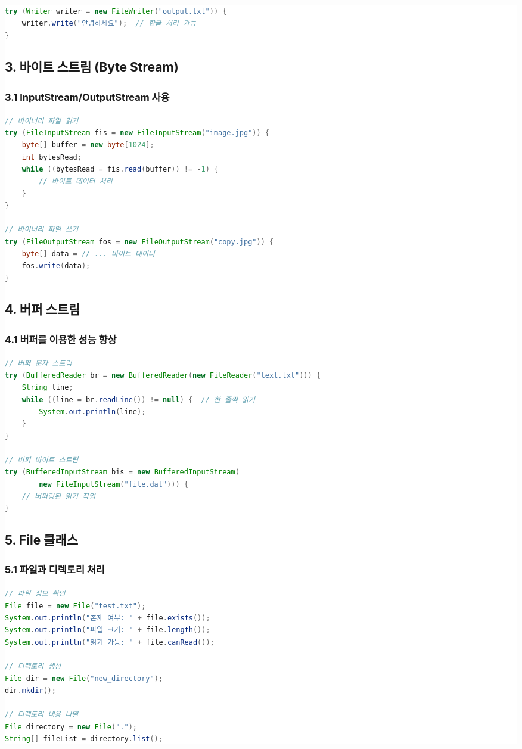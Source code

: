 ```java
try (Writer writer = new FileWriter("output.txt")) {
    writer.write("안녕하세요");  // 한글 처리 가능
}
```

## 3. 바이트 스트림 (Byte Stream)

### 3.1 InputStream/OutputStream 사용
```java
// 바이너리 파일 읽기
try (FileInputStream fis = new FileInputStream("image.jpg")) {
    byte[] buffer = new byte[1024];
    int bytesRead;
    while ((bytesRead = fis.read(buffer)) != -1) {
        // 바이트 데이터 처리
    }
}

// 바이너리 파일 쓰기
try (FileOutputStream fos = new FileOutputStream("copy.jpg")) {
    byte[] data = // ... 바이트 데이터
    fos.write(data);
}
```

## 4. 버퍼 스트림

### 4.1 버퍼를 이용한 성능 향상
```java
// 버퍼 문자 스트림
try (BufferedReader br = new BufferedReader(new FileReader("text.txt"))) {
    String line;
    while ((line = br.readLine()) != null) {  // 한 줄씩 읽기
        System.out.println(line);
    }
}

// 버퍼 바이트 스트림
try (BufferedInputStream bis = new BufferedInputStream(
        new FileInputStream("file.dat"))) {
    // 버퍼링된 읽기 작업
}
```

## 5. File 클래스

### 5.1 파일과 디렉토리 처리
```java
// 파일 정보 확인
File file = new File("test.txt");
System.out.println("존재 여부: " + file.exists());
System.out.println("파일 크기: " + file.length());
System.out.println("읽기 가능: " + file.canRead());

// 디렉토리 생성
File dir = new File("new_directory");
dir.mkdir();

// 디렉토리 내용 나열
File directory = new File(".");
String[] fileList = directory.list();
```